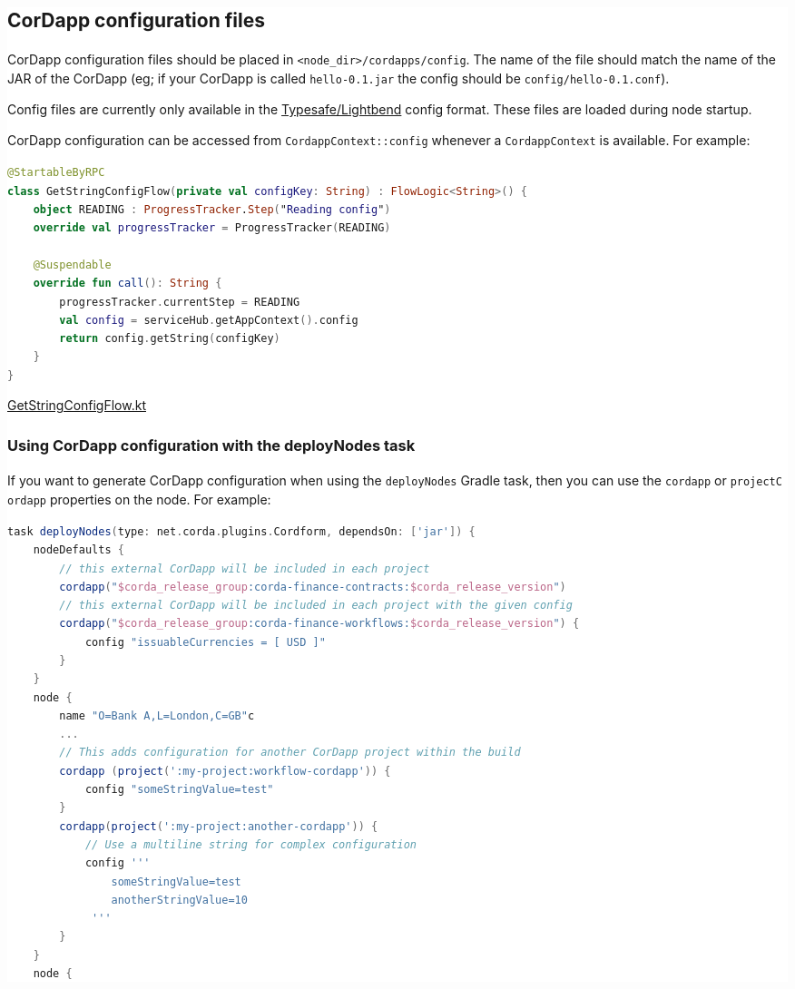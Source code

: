 ## CorDapp configuration files

CorDapp configuration files should be placed in `<node_dir>/cordapps/config`. The name of the file should match the
name of the JAR of the CorDapp (eg; if your CorDapp is called `hello-0.1.jar` the config should be `config/hello-0.1.conf`).

Config files are currently only available in the [Typesafe/Lightbend](https://github.com/lightbend/config) config format.
These files are loaded during node startup.

CorDapp configuration can be accessed from `CordappContext::config` whenever a `CordappContext` is available. For example:

```kotlin
@StartableByRPC
class GetStringConfigFlow(private val configKey: String) : FlowLogic<String>() {
    object READING : ProgressTracker.Step("Reading config")
    override val progressTracker = ProgressTracker(READING)

    @Suspendable
    override fun call(): String {
        progressTracker.currentStep = READING
        val config = serviceHub.getAppContext().config
        return config.getString(configKey)
    }
}

```

[GetStringConfigFlow.kt](https://github.com/corda/corda/blob/release/os/4.4/samples/cordapp-configuration/workflows/src/main/kotlin/net/corda/configsample/GetStringConfigFlow.kt)


### Using CorDapp configuration with the deployNodes task

If you want to generate CorDapp configuration when using the `deployNodes` Gradle task, then you can use the `cordapp` or `projectCordapp`
properties on the node. For example:

```groovy
task deployNodes(type: net.corda.plugins.Cordform, dependsOn: ['jar']) {
    nodeDefaults {
        // this external CorDapp will be included in each project
        cordapp("$corda_release_group:corda-finance-contracts:$corda_release_version")
        // this external CorDapp will be included in each project with the given config
        cordapp("$corda_release_group:corda-finance-workflows:$corda_release_version") {
            config "issuableCurrencies = [ USD ]"
        }
    }
    node {
        name "O=Bank A,L=London,C=GB"c
        ...
        // This adds configuration for another CorDapp project within the build
        cordapp (project(':my-project:workflow-cordapp')) {
            config "someStringValue=test"
        }
        cordapp(project(':my-project:another-cordapp')) {
            // Use a multiline string for complex configuration
            config '''
                someStringValue=test
                anotherStringValue=10
             '''
        }
    }
    node {
```